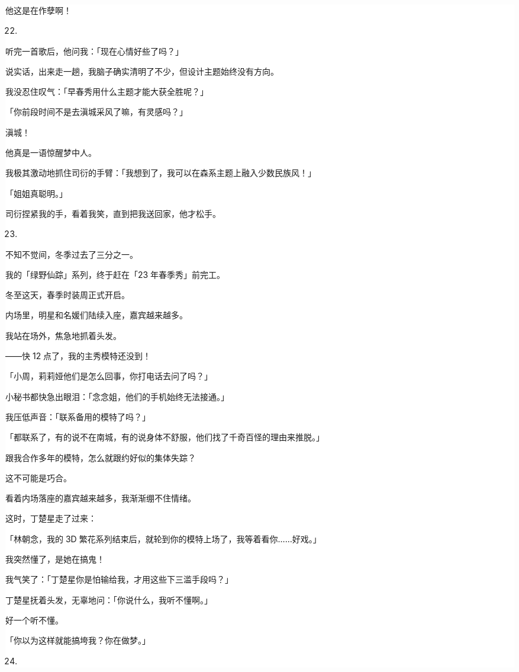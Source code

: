他这是在作孽啊！

22.

听完一首歌后，他问我：「现在心情好些了吗？」

说实话，出来走一趟，我脑子确实清明了不少，但设计主题始终没有方向。

我没忍住叹气：「早春秀用什么主题才能大获全胜呢？」

「你前段时间不是去滇城采风了嘛，有灵感吗？」

滇城！

他真是一语惊醒梦中人。

我极其激动地抓住司衍的手臂：「我想到了，我可以在森系主题上融入少数民族风！」

「姐姐真聪明。」

司衍捏紧我的手，看着我笑，直到把我送回家，他才松手。

23.

不知不觉间，冬季过去了三分之一。

我的「绿野仙踪」系列，终于赶在「23 年春季秀」前完工。

冬至这天，春季时装周正式开启。

内场里，明星和名媛们陆续入座，嘉宾越来越多。

我站在场外，焦急地抓着头发。

——快 12 点了，我的主秀模特还没到！

「小周，莉莉娅他们是怎么回事，你打电话去问了吗？」

小秘书都快急出眼泪：「念念姐，他们的手机始终无法接通。」

我压低声音：「联系备用的模特了吗？」

「都联系了，有的说不在南城，有的说身体不舒服，他们找了千奇百怪的理由来推脱。」

跟我合作多年的模特，怎么就跟约好似的集体失踪？

这不可能是巧合。

看着内场落座的嘉宾越来越多，我渐渐绷不住情绪。

这时，丁楚星走了过来：

「林朝念，我的 3D 繁花系列结束后，就轮到你的模特上场了，我等着看你……好戏。」

我突然懂了，是她在搞鬼！

我气笑了：「丁楚星你是怕输给我，才用这些下三滥手段吗？」

丁楚星抚着头发，无辜地问：「你说什么，我听不懂啊。」

好一个听不懂。

「你以为这样就能搞垮我？你在做梦。」

24.

